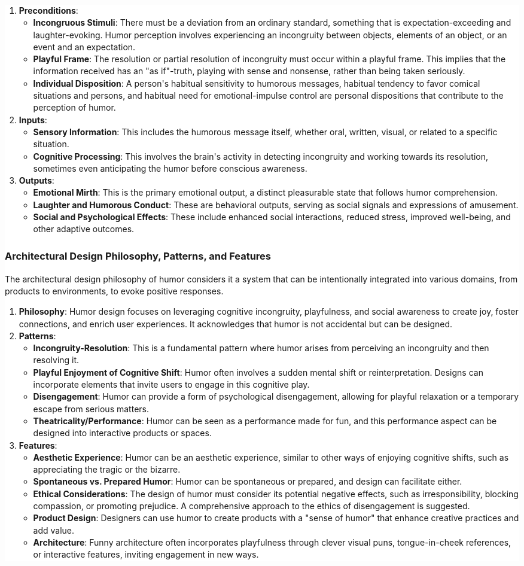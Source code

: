 1.  **Preconditions**:
    *   **Incongruous Stimuli**: There must be a deviation from an ordinary standard, something that is expectation-exceeding and laughter-evoking. Humor perception involves experiencing an incongruity between objects, elements of an object, or an event and an expectation.
    *   **Playful Frame**: The resolution or partial resolution of incongruity must occur within a playful frame. This implies that the information received has an "as if"-truth, playing with sense and nonsense, rather than being taken seriously.
    *   **Individual Disposition**: A person's habitual sensitivity to humorous messages, habitual tendency to favor comical situations and persons, and habitual need for emotional-impulse control are personal dispositions that contribute to the perception of humor.
2.  **Inputs**:
    *   **Sensory Information**: This includes the humorous message itself, whether oral, written, visual, or related to a specific situation.
    *   **Cognitive Processing**: This involves the brain's activity in detecting incongruity and working towards its resolution, sometimes even anticipating the humor before conscious awareness.
3.  **Outputs**:
    *   **Emotional Mirth**: This is the primary emotional output, a distinct pleasurable state that follows humor comprehension.
    *   **Laughter and Humorous Conduct**: These are behavioral outputs, serving as social signals and expressions of amusement.
    *   **Social and Psychological Effects**: These include enhanced social interactions, reduced stress, improved well-being, and other adaptive outcomes.

### Architectural Design Philosophy, Patterns, and Features

The architectural design philosophy of humor considers it a system that can be intentionally integrated into various domains, from products to environments, to evoke positive responses.

1.  **Philosophy**: Humor design focuses on leveraging cognitive incongruity, playfulness, and social awareness to create joy, foster connections, and enrich user experiences. It acknowledges that humor is not accidental but can be designed.
2.  **Patterns**:
    *   **Incongruity-Resolution**: This is a fundamental pattern where humor arises from perceiving an incongruity and then resolving it.
    *   **Playful Enjoyment of Cognitive Shift**: Humor often involves a sudden mental shift or reinterpretation. Designs can incorporate elements that invite users to engage in this cognitive play.
    *   **Disengagement**: Humor can provide a form of psychological disengagement, allowing for playful relaxation or a temporary escape from serious matters.
    *   **Theatricality/Performance**: Humor can be seen as a performance made for fun, and this performance aspect can be designed into interactive products or spaces.
3.  **Features**:
    *   **Aesthetic Experience**: Humor can be an aesthetic experience, similar to other ways of enjoying cognitive shifts, such as appreciating the tragic or the bizarre.
    *   **Spontaneous vs. Prepared Humor**: Humor can be spontaneous or prepared, and design can facilitate either.
    *   **Ethical Considerations**: The design of humor must consider its potential negative effects, such as irresponsibility, blocking compassion, or promoting prejudice. A comprehensive approach to the ethics of disengagement is suggested.
    *   **Product Design**: Designers can use humor to create products with a "sense of humor" that enhance creative practices and add value.
    *   **Architecture**: Funny architecture often incorporates playfulness through clever visual puns, tongue-in-cheek references, or interactive features, inviting engagement in new ways.
